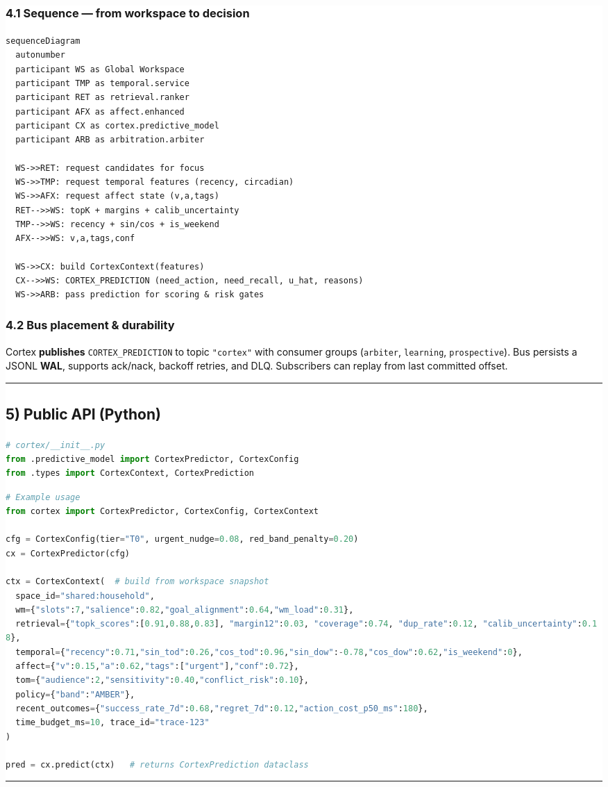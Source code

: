 ### 4.1 Sequence — from workspace to decision

```mermaid
sequenceDiagram
  autonumber
  participant WS as Global Workspace
  participant TMP as temporal.service
  participant RET as retrieval.ranker
  participant AFX as affect.enhanced
  participant CX as cortex.predictive_model
  participant ARB as arbitration.arbiter

  WS->>RET: request candidates for focus
  WS->>TMP: request temporal features (recency, circadian)
  WS->>AFX: request affect state (v,a,tags)
  RET-->>WS: topK + margins + calib_uncertainty
  TMP-->>WS: recency + sin/cos + is_weekend
  AFX-->>WS: v,a,tags,conf

  WS->>CX: build CortexContext(features)
  CX-->>WS: CORTEX_PREDICTION (need_action, need_recall, u_hat, reasons)
  WS->>ARB: pass prediction for scoring & risk gates
```

### 4.2 Bus placement & durability

Cortex **publishes** `CORTEX_PREDICTION` to topic `"cortex"` with consumer groups (`arbiter`, `learning`, `prospective`). Bus persists a JSONL **WAL**, supports ack/nack, backoff retries, and DLQ. Subscribers can replay from last committed offset.&#x20;

---

## 5) Public API (Python)

```python
# cortex/__init__.py
from .predictive_model import CortexPredictor, CortexConfig
from .types import CortexContext, CortexPrediction
```

```python
# Example usage
from cortex import CortexPredictor, CortexConfig, CortexContext

cfg = CortexConfig(tier="T0", urgent_nudge=0.08, red_band_penalty=0.20)
cx = CortexPredictor(cfg)

ctx = CortexContext(  # build from workspace snapshot
  space_id="shared:household",
  wm={"slots":7,"salience":0.82,"goal_alignment":0.64,"wm_load":0.31},
  retrieval={"topk_scores":[0.91,0.88,0.83], "margin12":0.03, "coverage":0.74, "dup_rate":0.12, "calib_uncertainty":0.18},
  temporal={"recency":0.71,"sin_tod":0.26,"cos_tod":0.96,"sin_dow":-0.78,"cos_dow":0.62,"is_weekend":0},
  affect={"v":0.15,"a":0.62,"tags":["urgent"],"conf":0.72},
  tom={"audience":2,"sensitivity":0.40,"conflict_risk":0.10},
  policy={"band":"AMBER"},
  recent_outcomes={"success_rate_7d":0.68,"regret_7d":0.12,"action_cost_p50_ms":180},
  time_budget_ms=10, trace_id="trace-123"
)

pred = cx.predict(ctx)   # returns CortexPrediction dataclass
```

---